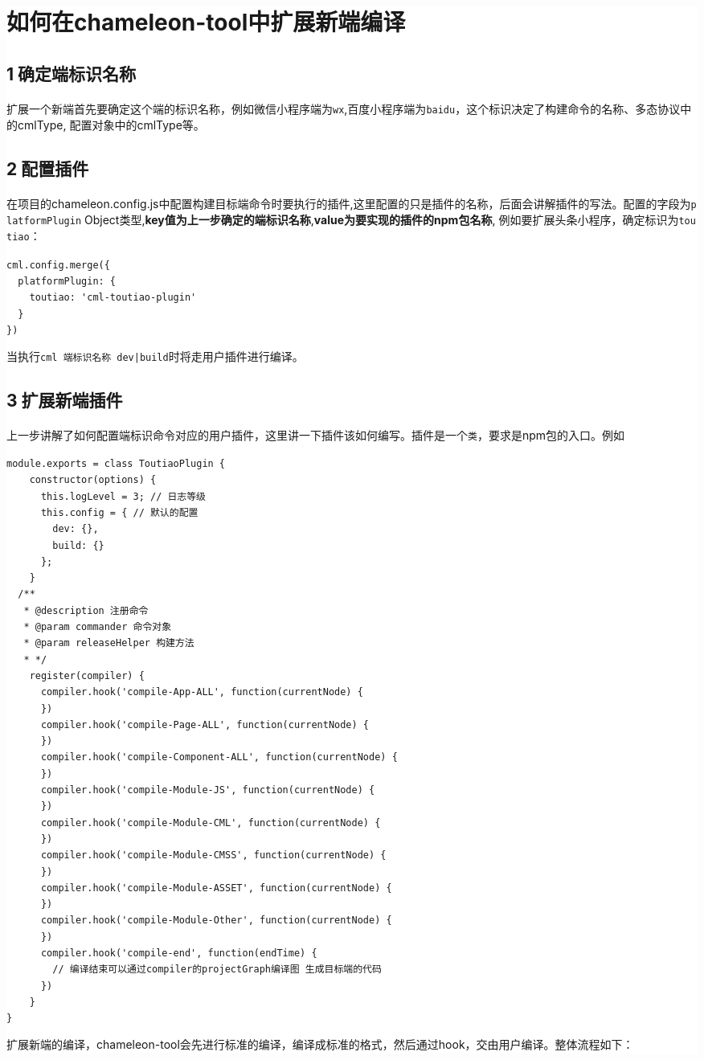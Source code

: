 # 如何在chameleon-tool中扩展新端编译

## 1 确定端标识名称
扩展一个新端首先要确定这个端的标识名称，例如微信小程序端为`wx`,百度小程序端为`baidu`，这个标识决定了构建命令的名称、多态协议中的cmlType, 配置对象中的cmlType等。

## 2 配置插件
在项目的chameleon.config.js中配置构建目标端命令时要执行的插件,这里配置的只是插件的名称，后面会讲解插件的写法。配置的字段为`platformPlugin` Object类型,<b>key值为上一步确定的端标识名称</b>,<b>value为要实现的插件的npm包名称</b>, 例如要扩展头条小程序，确定标识为`toutiao`：
```
cml.config.merge({
  platformPlugin: {
    toutiao: 'cml-toutiao-plugin'
  }
})
```
当执行`cml 端标识名称 dev|build`时将走用户插件进行编译。

## 3 扩展新端插件
上一步讲解了如何配置端标识命令对应的用户插件，这里讲一下插件该如何编写。插件是一个`类`，要求是npm包的入口。例如
```
module.exports = class ToutiaoPlugin {
    constructor(options) {
      this.logLevel = 3; // 日志等级
      this.config = { // 默认的配置
        dev: {},
        build: {}
      };
    }
  /**
   * @description 注册命令
   * @param commander 命令对象
   * @param releaseHelper 构建方法
   * */ 
    register(compiler) {
      compiler.hook('compile-App-ALL', function(currentNode) {
      })
      compiler.hook('compile-Page-ALL', function(currentNode) {
      })
      compiler.hook('compile-Component-ALL', function(currentNode) {
      })
      compiler.hook('compile-Module-JS', function(currentNode) {
      })
      compiler.hook('compile-Module-CML', function(currentNode) {
      })
      compiler.hook('compile-Module-CMSS', function(currentNode) {
      })
      compiler.hook('compile-Module-ASSET', function(currentNode) {
      })
      compiler.hook('compile-Module-Other', function(currentNode) {
      })
      compiler.hook('compile-end', function(endTime) {
        // 编译结束可以通过compiler的projectGraph编译图 生成目标端的代码
      })
    }
}
```
扩展新端的编译，chameleon-tool会先进行标准的编译，编译成标准的格式，然后通过hook，交由用户编译。整体流程如下：
